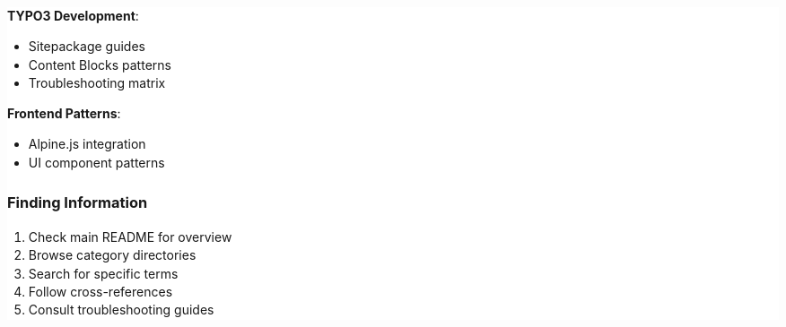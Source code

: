 **TYPO3 Development**:

- Sitepackage guides
- Content Blocks patterns
- Troubleshooting matrix

**Frontend Patterns**:

- Alpine.js integration
- UI component patterns

### Finding Information

1. Check main README for overview
2. Browse category directories
3. Search for specific terms
4. Follow cross-references
5. Consult troubleshooting guides
